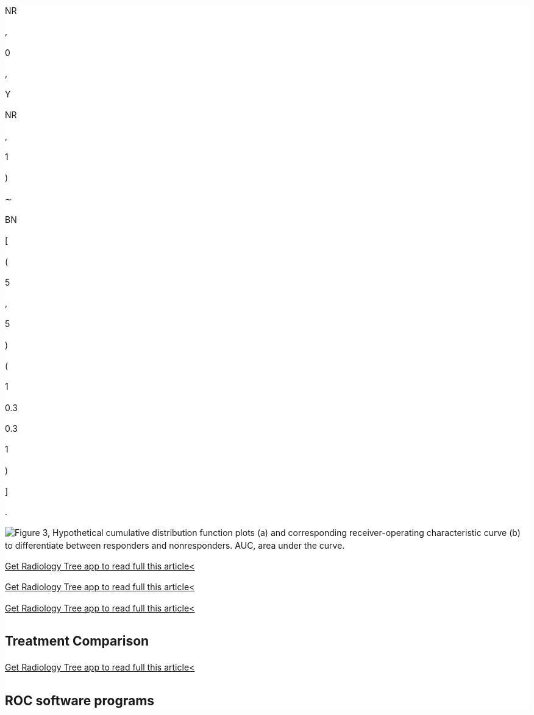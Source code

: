 NR

,

0

,

Y

NR

,

1

)

∼

BN

\[

(

5

,

5

)

(

1

0.3

0.3

1

)

\]

.


![Figure 3, Hypothetical cumulative distribution function plots (a) and corresponding receiver-operating characteristic curve (b) to differentiate between responders and nonresponders. AUC, area under the curve.](https://storage.googleapis.com/dl.dentistrykey.com/clinical/ApplicationsofROCAnalysisinMedicalResearch/1_1s20S1076633212004734.jpg)

[Get Radiology Tree app to read full this article<](https://clinicalpub.com/app)

[Get Radiology Tree app to read full this article<](https://clinicalpub.com/app)

[Get Radiology Tree app to read full this article<](https://clinicalpub.com/app)

## Treatment Comparison

[Get Radiology Tree app to read full this article<](https://clinicalpub.com/app)

## ROC software programs
